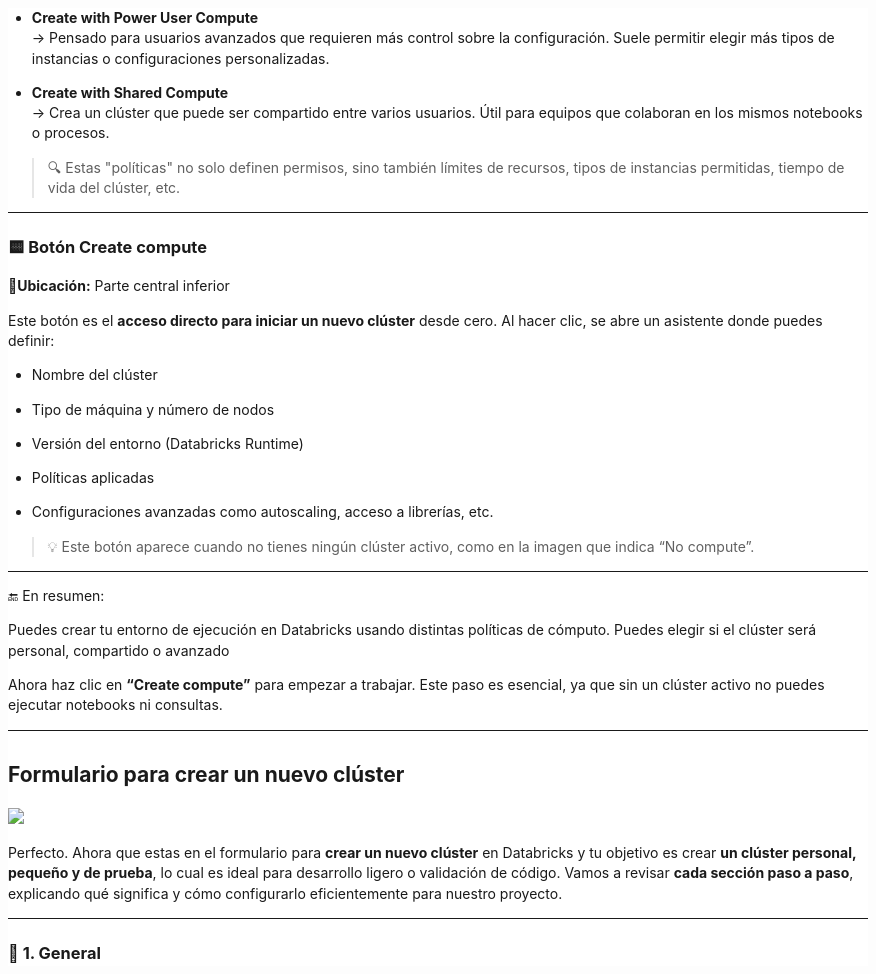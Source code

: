 - **Create with Power User Compute**  
    → Pensado para usuarios avanzados que requieren más control sobre la configuración. Suele permitir elegir más tipos de instancias o configuraciones personalizadas.
    
- **Create with Shared Compute**  
    → Crea un clúster que puede ser compartido entre varios usuarios. Útil para equipos que colaboran en los mismos notebooks o procesos.
    

> 🔍 Estas "políticas" no solo definen permisos, sino también límites de recursos, tipos de instancias permitidas, tiempo de vida del clúster, etc.

---

### 🟨 Botón **Create compute**

📍**Ubicación:** Parte central inferior

Este botón es el **acceso directo para iniciar un nuevo clúster** desde cero. Al hacer clic, se abre un asistente donde puedes definir:

- Nombre del clúster
    
- Tipo de máquina y número de nodos
    
- Versión del entorno (Databricks Runtime)
    
- Políticas aplicadas
    
- Configuraciones avanzadas como autoscaling, acceso a librerías, etc.
    

> 💡 Este botón aparece cuando no tienes ningún clúster activo, como en la imagen que indica “No compute”.

---

🔚 En resumen:

Puedes crear tu entorno de ejecución en Databricks usando distintas políticas de cómputo. Puedes elegir si el clúster será personal, compartido o avanzado

Ahora haz clic en **“Create compute”** para empezar a trabajar. Este paso es esencial, ya que sin un clúster activo no puedes ejecutar notebooks ni consultas.

---

## Formulario para **crear un nuevo clúster**

![](../../../../static/img/0%20-%20Programs/1%20-%20DataEngineering/6%20-%20Azure/img152.png)

Perfecto. Ahora que estas en el formulario para **crear un nuevo clúster** en Databricks y tu objetivo es crear **un clúster personal, pequeño y de prueba**, lo cual es ideal para desarrollo ligero o validación de código. Vamos a revisar **cada sección paso a paso**, explicando qué significa y cómo configurarlo eficientemente para nuestro proyecto.

---

### 🧾 **1. General**
